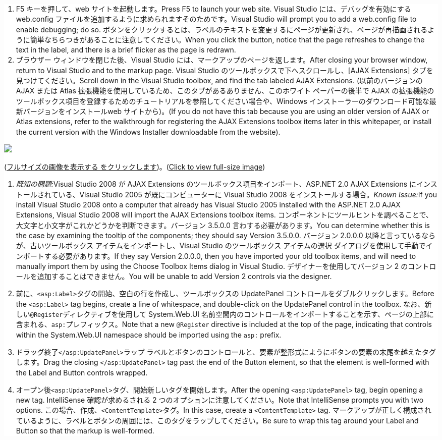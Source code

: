 1. <span data-ttu-id="a066b-138">F5 キーを押して、web サイトを起動します。</span><span class="sxs-lookup"><span data-stu-id="a066b-138">Press F5 to launch your web site.</span></span> <span data-ttu-id="a066b-139">Visual Studio には、デバッグを有効にする web.config ファイルを追加するように求められますそのためです。</span><span class="sxs-lookup"><span data-stu-id="a066b-139">Visual Studio will prompt you to add a web.config file to enable debugging; do so.</span></span> <span data-ttu-id="a066b-140">ボタンをクリックするとは、ラベルのテキストを変更するにページが更新され、ページが再描画されるように簡単なちらつきがあることに注意してください。</span><span class="sxs-lookup"><span data-stu-id="a066b-140">When you click the button, notice that the page refreshes to change the text in the label, and there is a brief flicker as the page is redrawn.</span></span>
2. <span data-ttu-id="a066b-141">ブラウザー ウィンドウを閉じた後、Visual Studio には、マークアップのページを返します。</span><span class="sxs-lookup"><span data-stu-id="a066b-141">After closing your browser window, return to Visual Studio and to the markup page.</span></span> <span data-ttu-id="a066b-142">Visual Studio のツールボックスで下へスクロールし、[AJAX Extensions] タブを見つけてください。</span><span class="sxs-lookup"><span data-stu-id="a066b-142">Scroll down in the Visual Studio toolbox, and find the tab labeled AJAX Extensions.</span></span> <span data-ttu-id="a066b-143">(以前のバージョンの AJAX または Atlas 拡張機能を使用しているため、このタブがあるありません、このホワイト ペーパーの後半で AJAX の拡張機能のツールボックス項目を登録するためのチュートリアルを参照してください場合や、Windows インストーラーのダウンロード可能な最新バージョンをインストールweb サイトから)。</span><span class="sxs-lookup"><span data-stu-id="a066b-143">(If you do not have this tab because you are using an older version of AJAX or Atlas extensions, refer to the walkthrough for registering the AJAX Extensions toolbox items later in this whitepaper, or install the current version with the Windows Installer downloadable from the website).</span></span>


[![](understanding-partial-page-updates-with-asp-net-ajax/_static/image2.png)](understanding-partial-page-updates-with-asp-net-ajax/_static/image1.png)

<span data-ttu-id="a066b-144">([フルサイズの画像を表示する をクリックします](understanding-partial-page-updates-with-asp-net-ajax/_static/image3.png))。</span><span class="sxs-lookup"><span data-stu-id="a066b-144">([Click to view full-size image](understanding-partial-page-updates-with-asp-net-ajax/_static/image3.png))</span></span>


1. <span data-ttu-id="a066b-145"><em>既知の問題:</em>Visual Studio 2008 が AJAX Extensions のツールボックス項目をインポート、ASP.NET 2.0 AJAX Extensions にインストールされている、Visual Studio 2005 が既にコンピューターに Visual Studio 2008 をインストールする場合。</span><span class="sxs-lookup"><span data-stu-id="a066b-145"><em>Known Issue:</em>If you install Visual Studio 2008 onto a computer that already has Visual Studio 2005 installed with the ASP.NET 2.0 AJAX Extensions, Visual Studio 2008 will import the AJAX Extensions toolbox items.</span></span> <span data-ttu-id="a066b-146">コンポーネントにツールヒントを調べることで、大文字と小文字がこれかどうかを判断できます。バージョン 3.5.0.0 言わする必要があります。</span><span class="sxs-lookup"><span data-stu-id="a066b-146">You can determine whether this is the case by examining the tooltip of the components; they should say Version 3.5.0.0.</span></span> <span data-ttu-id="a066b-147">バージョン 2.0.0.0 以降と言っているならが、古いツールボックス アイテムをインポートし、Visual Studio のツールボックス アイテムの選択 ダイアログを使用して手動でインポートする必要があります。</span><span class="sxs-lookup"><span data-stu-id="a066b-147">If they say Version 2.0.0.0, then you have imported your old toolbox items, and will need to manually import them by using the Choose Toolbox Items dialog in Visual Studio.</span></span> <span data-ttu-id="a066b-148">デザイナーを使用してバージョン 2 のコントロールを追加することはできません。</span><span class="sxs-lookup"><span data-stu-id="a066b-148">You will be unable to add Version 2 controls via the designer.</span></span>

2. <span data-ttu-id="a066b-149">前に、`<asp:Label>`タグの開始、空白の行を作成し、ツールボックスの UpdatePanel コントロールをダブルクリックします。</span><span class="sxs-lookup"><span data-stu-id="a066b-149">Before the `<asp:Label>` tag begins, create a line of whitespace, and double-click on the UpdatePanel control in the toolbox.</span></span> <span data-ttu-id="a066b-150">なお、新しい`@Register`ディレクティブを使用して System.Web.UI 名前空間内のコントロールをインポートすることを示す、ページの上部に含まれる、`asp:`プレフィックス。</span><span class="sxs-lookup"><span data-stu-id="a066b-150">Note that a new `@Register` directive is included at the top of the page, indicating that controls within the System.Web.UI namespace should be imported using the `asp:` prefix.</span></span>
3. <span data-ttu-id="a066b-151">ドラッグ終了`</asp:UpdatePanel>`ラップ ラベルとボタンのコントロールと、要素が整形式にようにボタンの要素の末尾を越えたタグします。</span><span class="sxs-lookup"><span data-stu-id="a066b-151">Drag the closing `</asp:UpdatePanel>` tag past the end of the Button element, so that the element is well-formed with the Label and Button controls wrapped.</span></span>
4. <span data-ttu-id="a066b-152">オープン後`<asp:UpdatePanel>`タグ、開始新しいタグを開始します。</span><span class="sxs-lookup"><span data-stu-id="a066b-152">After the opening `<asp:UpdatePanel>` tag, begin opening a new tag.</span></span> <span data-ttu-id="a066b-153">IntelliSense 確認が求めるされる 2 つのオプションに注意してください。</span><span class="sxs-lookup"><span data-stu-id="a066b-153">Note that IntelliSense prompts you with two options.</span></span> <span data-ttu-id="a066b-154">この場合、作成、`<ContentTemplate>`タグ。</span><span class="sxs-lookup"><span data-stu-id="a066b-154">In this case, create a `<ContentTemplate>` tag.</span></span> <span data-ttu-id="a066b-155">マークアップが正しく構成されているように、ラベルとボタンの周囲には、このタグをラップしてください。</span><span class="sxs-lookup"><span data-stu-id="a066b-155">Be sure to wrap this tag around your Label and Button so that the markup is well-formed.</span></span>
